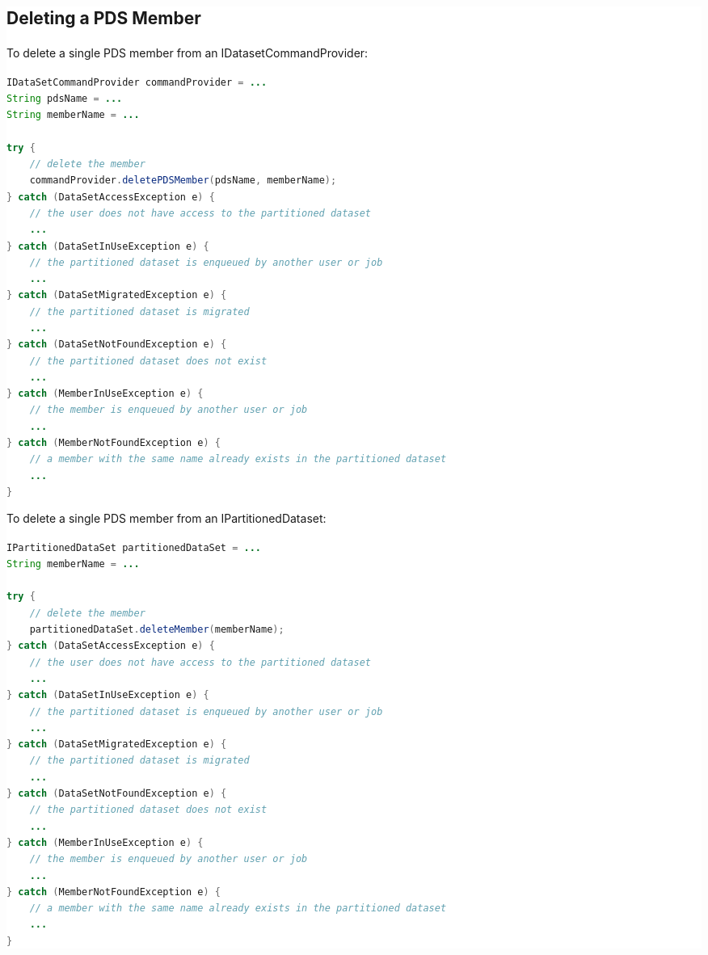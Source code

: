 ## Deleting a PDS Member

To delete a single PDS member from an IDatasetCommandProvider:

```java
IDataSetCommandProvider commandProvider = ...
String pdsName = ...
String memberName = ...

try {
	// delete the member
	commandProvider.deletePDSMember(pdsName, memberName);
} catch (DataSetAccessException e) {
	// the user does not have access to the partitioned dataset
	...
} catch (DataSetInUseException e) {
	// the partitioned dataset is enqueued by another user or job
	...
} catch (DataSetMigratedException e) {
	// the partitioned dataset is migrated
	...
} catch (DataSetNotFoundException e) {
	// the partitioned dataset does not exist
	...
} catch (MemberInUseException e) {
	// the member is enqueued by another user or job
	...
} catch (MemberNotFoundException e) {
	// a member with the same name already exists in the partitioned dataset
	...
}
```

To delete a single PDS member from an IPartitionedDataset:

```java
IPartitionedDataSet partitionedDataSet = ...
String memberName = ...

try {
	// delete the member
	partitionedDataSet.deleteMember(memberName);
} catch (DataSetAccessException e) {
	// the user does not have access to the partitioned dataset
	...
} catch (DataSetInUseException e) {
	// the partitioned dataset is enqueued by another user or job
	...
} catch (DataSetMigratedException e) {
	// the partitioned dataset is migrated
	...
} catch (DataSetNotFoundException e) {
	// the partitioned dataset does not exist
	...
} catch (MemberInUseException e) {
	// the member is enqueued by another user or job
	...
} catch (MemberNotFoundException e) {
	// a member with the same name already exists in the partitioned dataset
	...
}
```

